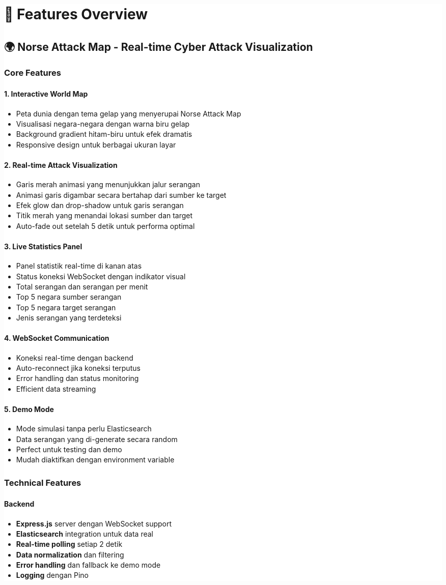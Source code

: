 # 🎯 Features Overview

## 🌍 Norse Attack Map - Real-time Cyber Attack Visualization

### Core Features

#### 1. **Interactive World Map**
- Peta dunia dengan tema gelap yang menyerupai Norse Attack Map
- Visualisasi negara-negara dengan warna biru gelap
- Background gradient hitam-biru untuk efek dramatis
- Responsive design untuk berbagai ukuran layar

#### 2. **Real-time Attack Visualization**
- Garis merah animasi yang menunjukkan jalur serangan
- Animasi garis digambar secara bertahap dari sumber ke target
- Efek glow dan drop-shadow untuk garis serangan
- Titik merah yang menandai lokasi sumber dan target
- Auto-fade out setelah 5 detik untuk performa optimal

#### 3. **Live Statistics Panel**
- Panel statistik real-time di kanan atas
- Status koneksi WebSocket dengan indikator visual
- Total serangan dan serangan per menit
- Top 5 negara sumber serangan
- Top 5 negara target serangan
- Jenis serangan yang terdeteksi

#### 4. **WebSocket Communication**
- Koneksi real-time dengan backend
- Auto-reconnect jika koneksi terputus
- Error handling dan status monitoring
- Efficient data streaming

#### 5. **Demo Mode**
- Mode simulasi tanpa perlu Elasticsearch
- Data serangan yang di-generate secara random
- Perfect untuk testing dan demo
- Mudah diaktifkan dengan environment variable

### Technical Features

#### Backend
- **Express.js** server dengan WebSocket support
- **Elasticsearch** integration untuk data real
- **Real-time polling** setiap 2 detik
- **Data normalization** dan filtering
- **Error handling** dan fallback ke demo mode
- **Logging** dengan Pino
